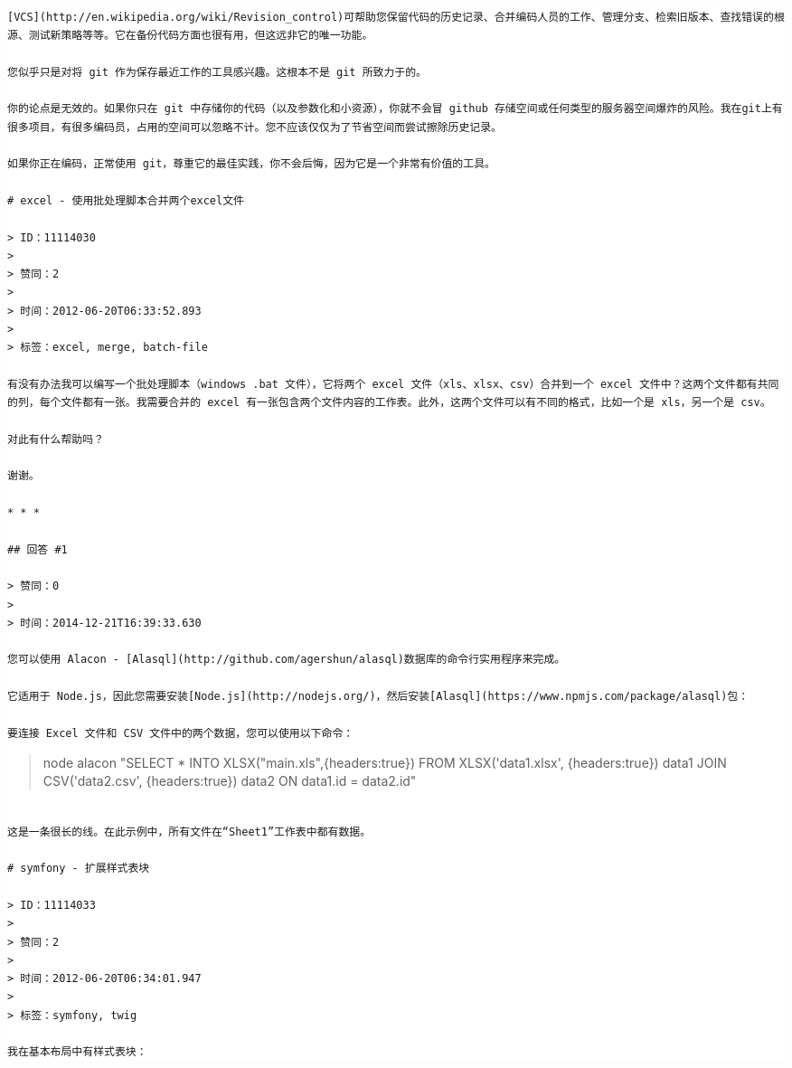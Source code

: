 ```
[VCS](http://en.wikipedia.org/wiki/Revision_control)可帮助您保留代码的历史记录、合并编码人员的工作、管理分支、检索旧版本、查找错误的根源、测试新策略等等。它在备份代码方面也很有用，但这远非它的唯一功能。

您似乎只是对将 git 作为保存最近工作的工具感兴趣。这根本不是 git 所致力于的。

你的论点是无效的。如果你只在 git 中存储你的代码（以及参数化和小资源），你就不会冒 github 存储空间或任何类型的服务器空间爆炸的风险。我在git上有很多项目，有很多编码员，占用的空间可以忽略不计。您不应该仅仅为了节省空间而尝试擦除历史记录。

如果你正在编码，正常使用 git，尊重它的最佳实践，你不会后悔，因为它是一个非常有价值的工具。

# excel - 使用批处理脚本合并两个excel文件

> ID：11114030
> 
> 赞同：2
> 
> 时间：2012-06-20T06:33:52.893
> 
> 标签：excel, merge, batch-file

有没有办法我可以编写一个批处理脚本（windows .bat 文件），它将两个 excel 文件（xls、xlsx、csv）合并到一个 excel 文件中？这两个文件都有共同的列，每个文件都有一张。我需要合并的 excel 有一张包含两个文件内容的工作表。此外，这两个文件可以有不同的格式，比如一个是 xls，另一个是 csv。

对此有什么帮助吗？

谢谢。

* * *

## 回答 #1

> 赞同：0
> 
> 时间：2014-12-21T16:39:33.630

您可以使用 Alacon - [Alasql](http://github.com/agershun/alasql)数据库的命令行实用程序来完成。

它适用于 Node.js，因此您需要安装[Node.js](http://nodejs.org/)，然后安装[Alasql](https://www.npmjs.com/package/alasql)包：

要连接 Excel 文件和 CSV 文件中的两个数据，您可以使用以下命令：

```
> node alacon "SELECT * INTO XLSX("main.xls",{headers:true}) 
               FROM XLSX('data1.xlsx', {headers:true}) data1
               JOIN CSV('data2.csv', {headers:true}) data2 ON data1.id = data2.id" 
```

这是一条很长的线。在此示例中，所有文件在“Sheet1”工作表中都有数据。

# symfony - 扩展样式表块

> ID：11114033
> 
> 赞同：2
> 
> 时间：2012-06-20T06:34:01.947
> 
> 标签：symfony, twig

我在基本布局中有样式表块：

```